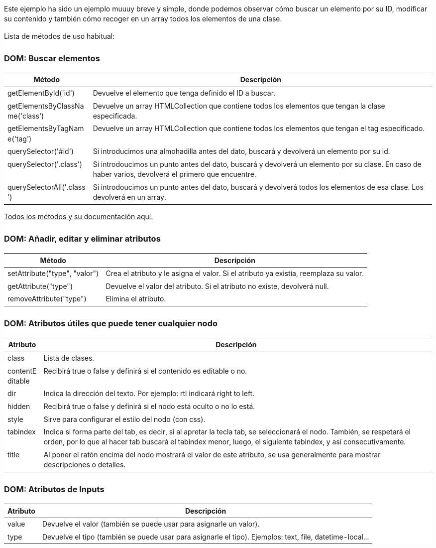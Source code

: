 
Este ejemplo ha sido un ejemplo muuuy breve y simple, donde podemos observar cómo buscar un elemento por su ID, modificar su contenido y también cómo recoger en un array todos los elementos de una clase.

Lista de métodos de uso habitual:

### DOM: Buscar elementos
| Método                          | Descripción                                                                                                                                              |
|---------------------------------|----------------------------------------------------------------------------------------------------------------------------------------------------------|
| getElementById('id')            | Devuelve el elemento que tenga definido el ID a buscar.                                                                                                  |
| getElementsByClassName('class') | Devuelve un array HTMLCollection que contiene todos los elementos que tengan la clase especificada.                                                      |
| getElementsByTagName('tag')     | Devuelve un array HTMLCollection que contiene todos los elementos que tengan el tag especificado.                                                        |
| querySelector('#id')            | Si introducimos una almohadilla antes del dato, buscará y devolverá un elemento por su id.                                                               |
| querySelector('.class')         | Si introdoucimos un punto antes del dato, buscará y devolverá un elemento por su clase. En caso de haber varios, devolverá el primero  que encuentre. |
| querySelectorAll('.class')         | Si introdoucimos un punto antes del dato, buscará y devolverá todos los elementos de esa clase. Los devolverá en un array. |

[Todos los métodos y su documentación aquí.](https://www.w3schools.com/jsref/dom_obj_document.asp)

### DOM: Añadir, editar y eliminar atributos
| Método                        | Descripción                                                                                                                                              |
|-------------------------------|----------------------------------------------------------------------------------------------------------------------------------------------------------|
| setAttribute("type", "valor") | Crea el atributo y le asigna el valor. Si el atributo ya existía, reemplaza su valor.                                                                    |
| getAttribute("type")          | Devuelve el valor del atributo. Si el atributo no existe, devolverá null.                                                                                |
| removeAttribute("type")       | Elimina el atributo.                                                                                                                                     |

### DOM: Atributos útiles que puede tener cualquier nodo
| Atributo        | Descripción                                                                                                                                                                                                                             |
|-----------------|-----------------------------------------------------------------------------------------------------------------------------------------------------------------------------------------------------------------------------------------|
| class           | Lista de clases.                                                                                                                                                                                                                        |
| contentEditable | Recibirá true o false y definirá si el contenido es editable o no.                                                                                                                                                                      |
| dir             | Indica la dirección del texto. Por ejemplo: rtl indicará right to left.                                                                                                                                                                 |
| hidden          | Recibirá true o false y definirá si el nodo está oculto o no lo está.                                                                                                                                                                   |
| style           | Sirve para configurar el estilo del nodo (con css).                                                                                                                                                                                     |
| tabindex        | Indica si forma parte del tab, es decir, si al apretar la tecla tab, se seleccionará el nodo.  También, se respetará el orden, por lo que al hacer tab buscará el tabindex menor, luego, el siguiente tabindex, y así consecutivamente. |
| title           | Al poner el ratón encima del nodo mostrará el valor de este atributo, se usa generalmente para mostrar descripciones o detalles.                                                                                                        |

### DOM: Atributos de Inputs
| Atributo    | Descripción                                                                                                                               |
|-------------|-------------------------------------------------------------------------------------------------------------------------------------------|
| value       | Devuelve el valor (también se puede usar para asignarle un valor).                                                                        |
| type        | Devuelve el tipo (también se puede usar para asignarle el tipo). Ejemplos: text, file, datetime-local...                                  |